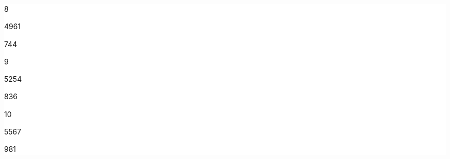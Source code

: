 8






   



4961




   


744



  

  

   



9






   



5254




   


836



  

  

   



10






   



5567




   


981


